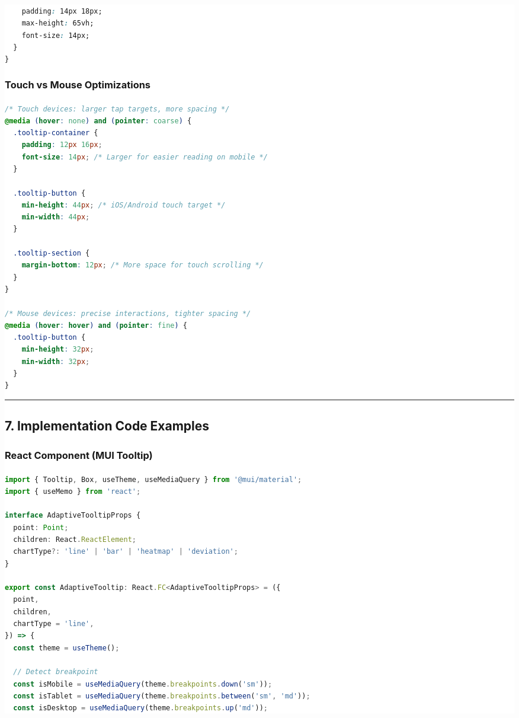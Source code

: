 ```css
    padding: 14px 18px;
    max-height: 65vh;
    font-size: 14px;
  }
}
```

### Touch vs Mouse Optimizations

```css
/* Touch devices: larger tap targets, more spacing */
@media (hover: none) and (pointer: coarse) {
  .tooltip-container {
    padding: 12px 16px;
    font-size: 14px; /* Larger for easier reading on mobile */
  }

  .tooltip-button {
    min-height: 44px; /* iOS/Android touch target */
    min-width: 44px;
  }

  .tooltip-section {
    margin-bottom: 12px; /* More space for touch scrolling */
  }
}

/* Mouse devices: precise interactions, tighter spacing */
@media (hover: hover) and (pointer: fine) {
  .tooltip-button {
    min-height: 32px;
    min-width: 32px;
  }
}
```

---

## 7. Implementation Code Examples

### React Component (MUI Tooltip)

```typescript
import { Tooltip, Box, useTheme, useMediaQuery } from '@mui/material';
import { useMemo } from 'react';

interface AdaptiveTooltipProps {
  point: Point;
  children: React.ReactElement;
  chartType?: 'line' | 'bar' | 'heatmap' | 'deviation';
}

export const AdaptiveTooltip: React.FC<AdaptiveTooltipProps> = ({
  point,
  children,
  chartType = 'line',
}) => {
  const theme = useTheme();

  // Detect breakpoint
  const isMobile = useMediaQuery(theme.breakpoints.down('sm'));
  const isTablet = useMediaQuery(theme.breakpoints.between('sm', 'md'));
  const isDesktop = useMediaQuery(theme.breakpoints.up('md'));

```